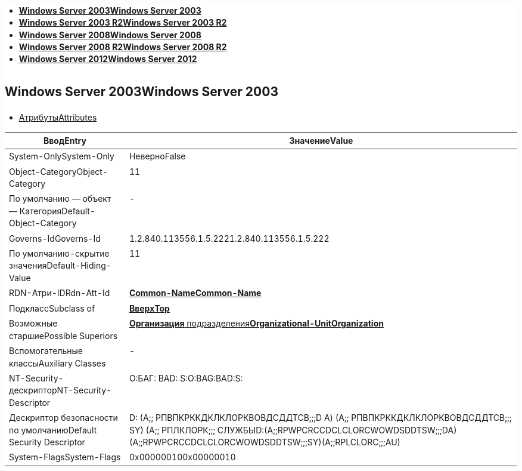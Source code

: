 -   [<span data-ttu-id="39513-120">**Windows Server 2003**</span><span class="sxs-lookup"><span data-stu-id="39513-120">**Windows Server 2003**</span></span>](#windows-server-2003)
-   [<span data-ttu-id="39513-121">**Windows Server 2003 R2**</span><span class="sxs-lookup"><span data-stu-id="39513-121">**Windows Server 2003 R2**</span></span>](#windows-server-2003-r2)
-   [<span data-ttu-id="39513-122">**Windows Server 2008**</span><span class="sxs-lookup"><span data-stu-id="39513-122">**Windows Server 2008**</span></span>](#windows-server-2008)
-   [<span data-ttu-id="39513-123">**Windows Server 2008 R2**</span><span class="sxs-lookup"><span data-stu-id="39513-123">**Windows Server 2008 R2**</span></span>](#windows-server-2008-r2)
-   [<span data-ttu-id="39513-124">**Windows Server 2012**</span><span class="sxs-lookup"><span data-stu-id="39513-124">**Windows Server 2012**</span></span>](#windows-server-2012)

## <a name="windows-server-2003"></a><span data-ttu-id="39513-125">Windows Server 2003</span><span class="sxs-lookup"><span data-stu-id="39513-125">Windows Server 2003</span></span>

-   [<span data-ttu-id="39513-126">Атрибуты</span><span class="sxs-lookup"><span data-stu-id="39513-126">Attributes</span></span>](#windows-server-2003-attributes)



| <span data-ttu-id="39513-127">Ввод</span><span class="sxs-lookup"><span data-stu-id="39513-127">Entry</span></span> | <span data-ttu-id="39513-128">Значение</span><span class="sxs-lookup"><span data-stu-id="39513-128">Value</span></span> |
|-----------------------------|----------------------------------------------------------------------------------------------|
| <span data-ttu-id="39513-129">System-Only</span><span class="sxs-lookup"><span data-stu-id="39513-129">System-Only</span></span>                 | <span data-ttu-id="39513-130">Неверно</span><span class="sxs-lookup"><span data-stu-id="39513-130">False</span></span>                                                                                        |
| <span data-ttu-id="39513-131">Object-Category</span><span class="sxs-lookup"><span data-stu-id="39513-131">Object-Category</span></span>             | <span data-ttu-id="39513-132">1</span><span class="sxs-lookup"><span data-stu-id="39513-132">1</span></span>                                                                                            |
| <span data-ttu-id="39513-133">По умолчанию — объект — Категория</span><span class="sxs-lookup"><span data-stu-id="39513-133">Default-Object-Category</span></span>     | \-                                                                                           |
| <span data-ttu-id="39513-134">Governs-Id</span><span class="sxs-lookup"><span data-stu-id="39513-134">Governs-Id</span></span>                  | <span data-ttu-id="39513-135">1.2.840.113556.1.5.222</span><span class="sxs-lookup"><span data-stu-id="39513-135">1.2.840.113556.1.5.222</span></span>                                                                       |
| <span data-ttu-id="39513-136">По умолчанию-скрытие значения</span><span class="sxs-lookup"><span data-stu-id="39513-136">Default-Hiding-Value</span></span>        | <span data-ttu-id="39513-137">1</span><span class="sxs-lookup"><span data-stu-id="39513-137">1</span></span>                                                                                            |
| <span data-ttu-id="39513-138">RDN-Атри-ID</span><span class="sxs-lookup"><span data-stu-id="39513-138">Rdn-Att-Id</span></span>                  | [<span data-ttu-id="39513-139">**Common-Name**</span><span class="sxs-lookup"><span data-stu-id="39513-139">**Common-Name**</span></span>](a-cn.md)<br/>                                                       |
| <span data-ttu-id="39513-140">Подкласс</span><span class="sxs-lookup"><span data-stu-id="39513-140">Subclass of</span></span>                 | [<span data-ttu-id="39513-141">**Вверх**</span><span class="sxs-lookup"><span data-stu-id="39513-141">**Top**</span></span>](c-top.md)<br/>                                                              |
| <span data-ttu-id="39513-142">Возможные старшие</span><span class="sxs-lookup"><span data-stu-id="39513-142">Possible Superiors</span></span>          | <span data-ttu-id="39513-143">[](c-organizationalunit.md)[**Организация** подразделения](c-organization.md)</span><span class="sxs-lookup"><span data-stu-id="39513-143">[**Organizational-Unit**](c-organizationalunit.md)[**Organization**](c-organization.md)</span></span>    |
| <span data-ttu-id="39513-144">Вспомогательные классы</span><span class="sxs-lookup"><span data-stu-id="39513-144">Auxiliary Classes</span></span>           | \-                                                                                           |
| <span data-ttu-id="39513-145">NT-Security-дескриптор</span><span class="sxs-lookup"><span data-stu-id="39513-145">NT-Security-Descriptor</span></span>      | <span data-ttu-id="39513-146">О:БАГ: BAD: S:</span><span class="sxs-lookup"><span data-stu-id="39513-146">O:BAG:BAD:S:</span></span>                                                                                 |
| <span data-ttu-id="39513-147">Дескриптор безопасности по умолчанию</span><span class="sxs-lookup"><span data-stu-id="39513-147">Default Security Descriptor</span></span> | <span data-ttu-id="39513-148">D: (A;; РПВПКРККДКЛКЛОРКВОВДСДДТСВ;;;D А) (A;; РПВПКРККДКЛКЛОРКВОВДСДДТСВ;;; SY) (A;; РПЛКЛОРК;;; СЛУЖБЫ</span><span class="sxs-lookup"><span data-stu-id="39513-148">D:(A;;RPWPCRCCDCLCLORCWOWDSDDTSW;;;DA)(A;;RPWPCRCCDCLCLORCWOWDSDDTSW;;;SY)(A;;RPLCLORC;;;AU)</span></span> |
| <span data-ttu-id="39513-149">System-Flags</span><span class="sxs-lookup"><span data-stu-id="39513-149">System-Flags</span></span>                | <span data-ttu-id="39513-150">0x00000010</span><span class="sxs-lookup"><span data-stu-id="39513-150">0x00000010</span></span>                                                                                   |


